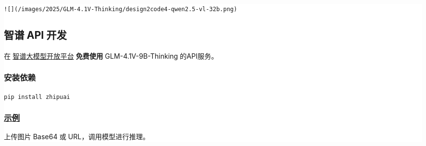     ![](/images/2025/GLM-4.1V-Thinking/design2code4-qwen2.5-vl-32b.png)


## 智谱 API 开发

在 [智谱大模型开放平台](https://www.bigmodel.cn/dev/api/visual-reasoning-model/GLM-4.1V-Thinking) **免费使用** GLM-4.1V-9B-Thinking 的API服务。

### 安装依赖

```bash
pip install zhipuai
```

### [示例](https://www.bigmodel.cn/dev/api/visual-reasoning-model/GLM-4.1V-Thinking)

上传图片 Base64 或 URL，调用模型进行推理。
